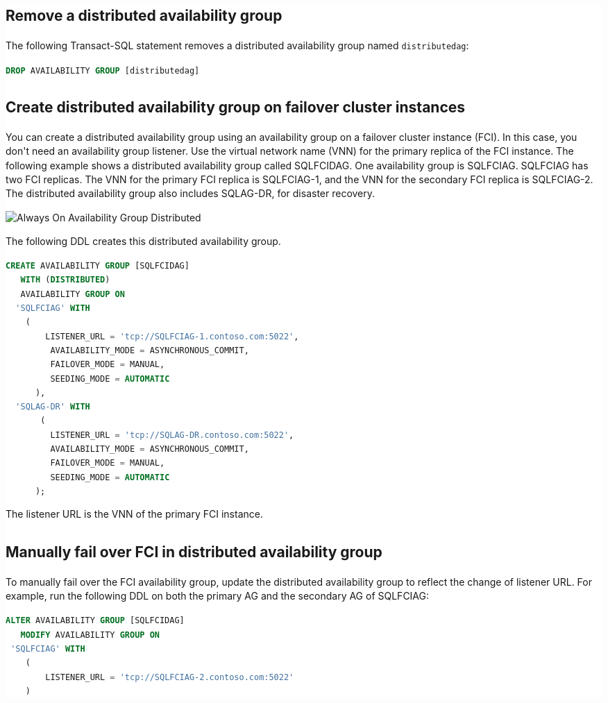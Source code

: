 ## Remove a distributed availability group  
 The following Transact-SQL statement removes a distributed availability group named `distributedag`:  
  
```sql  
DROP AVAILABILITY GROUP [distributedag]  
```  

## Create distributed availability group on failover cluster instances

You can create a distributed availability group using an availability group on a failover cluster instance (FCI). In this case, you don't need an availability group listener. Use the virtual network name (VNN) for the primary replica of the FCI instance. The following example shows a distributed availability group called SQLFCIDAG. One availability group is SQLFCIAG. SQLFCIAG has two FCI replicas. The VNN for the primary FCI replica is SQLFCIAG-1, and the VNN for the secondary FCI replica is SQLFCIAG-2. The distributed availability group also includes SQLAG-DR, for disaster recovery.

![Always On Availability Group Distributed](../../../database-engine/availability-groups/windows/media/always-on-availability-group-distributed.png)

 
 
 The following DDL creates this distributed availability group. 

```sql  
CREATE AVAILABILITY GROUP [SQLFCIDAG]  
   WITH (DISTRIBUTED)   
   AVAILABILITY GROUP ON  
  'SQLFCIAG' WITH    
    (   
        LISTENER_URL = 'tcp://SQLFCIAG-1.contoso.com:5022',    
         AVAILABILITY_MODE = ASYNCHRONOUS_COMMIT,   
         FAILOVER_MODE = MANUAL,   
         SEEDING_MODE = AUTOMATIC
      ),   
  'SQLAG-DR' WITH    
       (   
         LISTENER_URL = 'tcp://SQLAG-DR.contoso.com:5022',   
         AVAILABILITY_MODE = ASYNCHRONOUS_COMMIT,   
         FAILOVER_MODE = MANUAL,   
         SEEDING_MODE = AUTOMATIC
      );   
```  

The listener URL is the VNN of the primary FCI instance.

## Manually fail over FCI in distributed availability group

To manually fail over the FCI availability group, update the distributed availability group to reflect the change of listener URL. For example, run the following DDL on both the primary AG and the secondary AG of SQLFCIAG:

```sql  
ALTER AVAILABILITY GROUP [SQLFCIDAG]  
   MODIFY AVAILABILITY GROUP ON  
 'SQLFCIAG' WITH    
    (   
        LISTENER_URL = 'tcp://SQLFCIAG-2.contoso.com:5022'
    )
```  
  